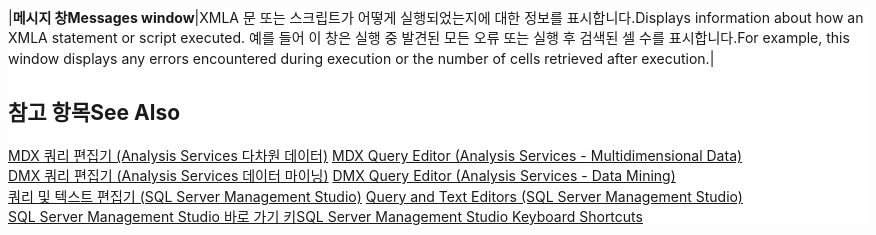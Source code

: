 |<span data-ttu-id="ba7db-156">**메시지 창**</span><span class="sxs-lookup"><span data-stu-id="ba7db-156">**Messages window**</span></span>|<span data-ttu-id="ba7db-157">XMLA 문 또는 스크립트가 어떻게 실행되었는지에 대한 정보를 표시합니다.</span><span class="sxs-lookup"><span data-stu-id="ba7db-157">Displays information about how an XMLA statement or script executed.</span></span> <span data-ttu-id="ba7db-158">예를 들어 이 창은 실행 중 발견된 모든 오류 또는 실행 후 검색된 셀 수를 표시합니다.</span><span class="sxs-lookup"><span data-stu-id="ba7db-158">For example, this window displays any errors encountered during execution or the number of cells retrieved after execution.</span></span>|  
  
## <a name="see-also"></a><span data-ttu-id="ba7db-159">참고 항목</span><span class="sxs-lookup"><span data-stu-id="ba7db-159">See Also</span></span>  
 <span data-ttu-id="ba7db-160">[MDX 쿼리 편집기 &#40;Analysis Services 다차원 데이터&#41;](mdx-query-editor-analysis-services-multidimensional-data.md) </span><span class="sxs-lookup"><span data-stu-id="ba7db-160">[MDX Query Editor &#40;Analysis Services - Multidimensional Data&#41;](mdx-query-editor-analysis-services-multidimensional-data.md) </span></span>  
 <span data-ttu-id="ba7db-161">[DMX 쿼리 편집기 &#40;Analysis Services 데이터 마이닝&#41;](dmx-query-editor-analysis-services-data-mining.md) </span><span class="sxs-lookup"><span data-stu-id="ba7db-161">[DMX Query Editor &#40;Analysis Services - Data Mining&#41;](dmx-query-editor-analysis-services-data-mining.md) </span></span>  
 <span data-ttu-id="ba7db-162">[쿼리 및 텍스트 편집기 &#40;SQL Server Management Studio&#41;](../relational-databases/scripting/query-and-text-editors-sql-server-management-studio.md) </span><span class="sxs-lookup"><span data-stu-id="ba7db-162">[Query and Text Editors &#40;SQL Server Management Studio&#41;](../relational-databases/scripting/query-and-text-editors-sql-server-management-studio.md) </span></span>  
 [<span data-ttu-id="ba7db-163">SQL Server Management Studio 바로 가기 키</span><span class="sxs-lookup"><span data-stu-id="ba7db-163">SQL Server Management Studio Keyboard Shortcuts</span></span>](../ssms/sql-server-management-studio-keyboard-shortcuts.md)  
  
  
